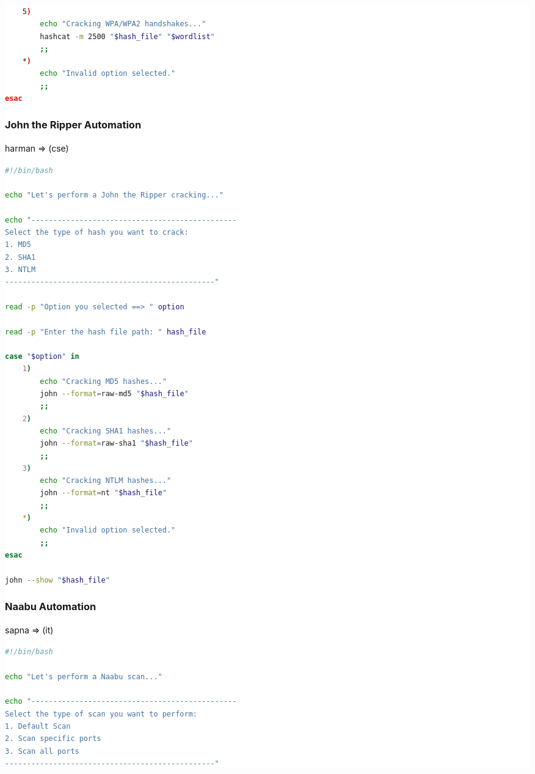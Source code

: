 ```bash
    5)
        echo "Cracking WPA/WPA2 handshakes..."
        hashcat -m 2500 "$hash_file" "$wordlist"
        ;;
    *)
        echo "Invalid option selected."
        ;;
esac
```

### John the Ripper Automation
harman => (cse)
```bash
#!/bin/bash

echo "Let's perform a John the Ripper cracking..."

echo "-----------------------------------------------
Select the type of hash you want to crack:
1. MD5
2. SHA1
3. NTLM
------------------------------------------------"

read -p "Option you selected ==> " option

read -p "Enter the hash file path: " hash_file

case "$option" in
    1)
        echo "Cracking MD5 hashes..."
        john --format=raw-md5 "$hash_file"
        ;;
    2)
        echo "Cracking SHA1 hashes..."
        john --format=raw-sha1 "$hash_file"
        ;;
    3)
        echo "Cracking NTLM hashes..."
        john --format=nt "$hash_file"
        ;;
    *)
        echo "Invalid option selected."
        ;;
esac

john --show "$hash_file"
```

### Naabu Automation
sapna => (it)
```bash
#!/bin/bash

echo "Let's perform a Naabu scan..."

echo "-----------------------------------------------
Select the type of scan you want to perform:
1. Default Scan
2. Scan specific ports
3. Scan all ports
------------------------------------------------"

```